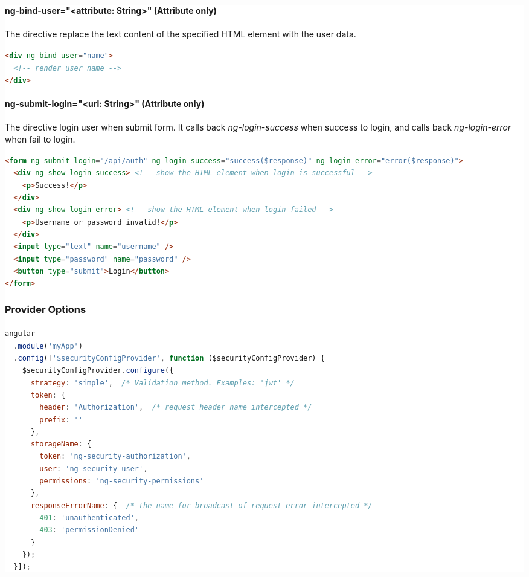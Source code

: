 #### ng-bind-user="\<attribute: String\>" (Attribute only)  ####
The directive replace the text content of the specified HTML element with the user data.  

```html
<div ng-bind-user="name">
  <!-- render user name -->
</div>
```

#### ng-submit-login="\<url: String\>" (Attribute only)  ####
The directive login user when submit form. It calls back *ng-login-success* when success to login, and calls back *ng-login-error* when fail to login.  

```html
<form ng-submit-login="/api/auth" ng-login-success="success($response)" ng-login-error="error($response)">
  <div ng-show-login-success> <!-- show the HTML element when login is successful -->
    <p>Success!</p>
  </div>
  <div ng-show-login-error> <!-- show the HTML element when login failed -->
    <p>Username or password invalid!</p>
  </div>
  <input type="text" name="username" />
  <input type="password" name="password" />
  <button type="submit">Login</button>
</form>
```

### Provider Options ###
```javascript
angular
  .module('myApp')
  .config(['$securityConfigProvider', function ($securityConfigProvider) {
    $securityConfigProvider.configure({
      strategy: 'simple',  /* Validation method. Examples: 'jwt' */
      token: {
        header: 'Authorization',  /* request header name intercepted */
        prefix: ''
      },
      storageName: {
        token: 'ng-security-authorization',
        user: 'ng-security-user',
        permissions: 'ng-security-permissions'
      },
      responseErrorName: {  /* the name for broadcast of request error intercepted */
        401: 'unauthenticated',
        403: 'permissionDenied'
      }
    });
  }]);
```
